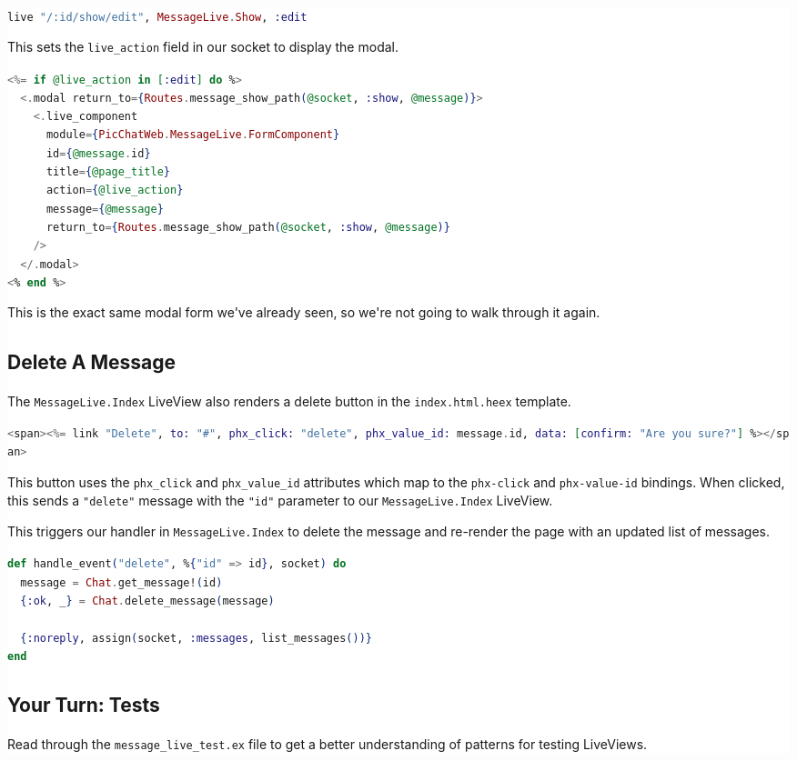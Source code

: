 

```elixir
live "/:id/show/edit", MessageLive.Show, :edit
```

This sets the `live_action` field in our socket to display the modal.



```elixir
<%= if @live_action in [:edit] do %>
  <.modal return_to={Routes.message_show_path(@socket, :show, @message)}>
    <.live_component
      module={PicChatWeb.MessageLive.FormComponent}
      id={@message.id}
      title={@page_title}
      action={@live_action}
      message={@message}
      return_to={Routes.message_show_path(@socket, :show, @message)}
    />
  </.modal>
<% end %>
```

This is the exact same modal form we've already seen, so we're not going to walk through it again.

## Delete A Message

The `MessageLive.Index` LiveView also renders a delete button in the `index.html.heex` template.



```elixir
<span><%= link "Delete", to: "#", phx_click: "delete", phx_value_id: message.id, data: [confirm: "Are you sure?"] %></span>
```

This button uses the `phx_click` and `phx_value_id` attributes which map to the `phx-click` and `phx-value-id` bindings. When clicked, this sends a `"delete"` message with the `"id"` parameter to our `MessageLive.Index` LiveView.

This triggers our handler in `MessageLive.Index` to delete the message and re-render the page with an updated list of messages.



```elixir
def handle_event("delete", %{"id" => id}, socket) do
  message = Chat.get_message!(id)
  {:ok, _} = Chat.delete_message(message)

  {:noreply, assign(socket, :messages, list_messages())}
end
```

## Your Turn: Tests

Read through the `message_live_test.ex` file to get a better understanding of patterns for testing LiveViews.
